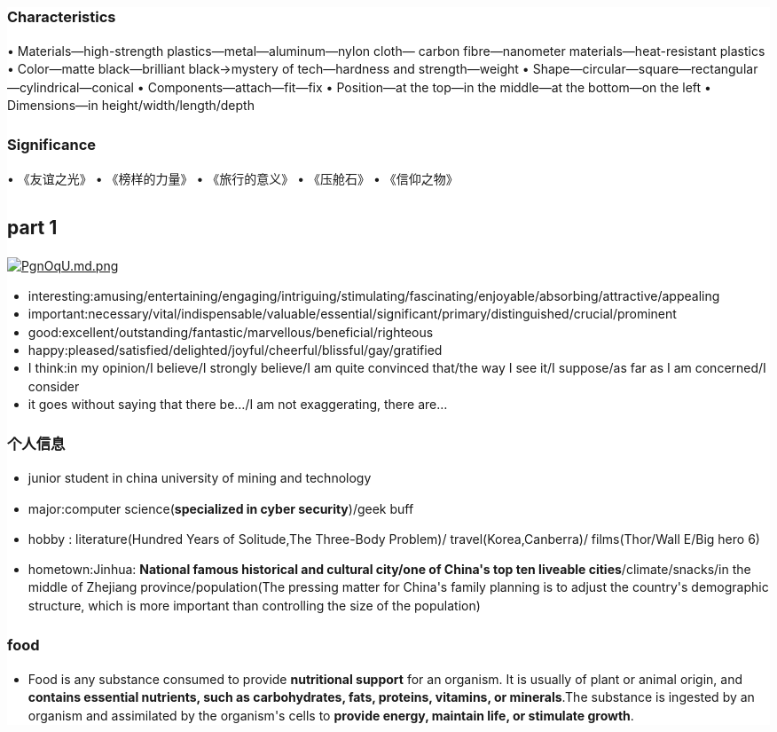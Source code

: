 ### Characteristics

• Materials—high-strength plastics—metal—aluminum—nylon cloth—
carbon fibre—nanometer materials—heat-resistant plastics
• Color—matte black—brilliant black→mystery of tech—hardness
and strength—weight
• Shape—circular—square—rectangular—cylindrical—conical
• Components—attach—fit—fix
• Position—at the top—in the middle—at the bottom—on the left
• Dimensions—in height/width/length/depth

### Significance

• 《友谊之光》
• 《榜样的⼒量》
• 《旅⾏的意义》
• 《压舱⽯》
• 《信仰之物》

## part 1

[![PgnOqU.md.png](https://s1.ax1x.com/2018/08/13/PgnOqU.md.png)](https://imgchr.com/i/PgnOqU)

- interesting:amusing/entertaining/engaging/intriguing/stimulating/fascinating/enjoyable/absorbing/attractive/appealing
- important:necessary/vital/indispensable/valuable/essential/significant/primary/distinguished/crucial/prominent
- good:excellent/outstanding/fantastic/marvellous/beneficial/righteous
- happy:pleased/satisfied/delighted/joyful/cheerful/blissful/gay/gratified
- I think:in my opinion/I believe/I strongly believe/I am quite convinced that/the way I see it/I suppose/as far as I am concerned/I consider
- it goes without saying that there be…/I am not exaggerating, there are…

### 个人信息

- junior student in china university of mining and technology


- major:computer science(**specialized in cyber security**)/geek buff
- hobby : literature(Hundred Years of Solitude,The Three-Body Problem)/ travel(Korea,Canberra)/ films(Thor/Wall E/Big hero 6)
- hometown:Jinhua: **National famous historical and cultural city/one of China's top ten liveable cities**/climate/snacks/in the middle of Zhejiang province/population(The pressing matter for China's family planning is to adjust the country's demographic structure, which is more important than controlling the size of the population)

### food

- Food is any substance consumed to provide **nutritional support** for an organism. It is usually of plant or animal origin, and **contains essential nutrients, such as carbohydrates, fats, proteins, vitamins, or minerals**.The substance is ingested by an organism and assimilated by the organism's cells to **provide energy, maintain life, or stimulate growth**.
